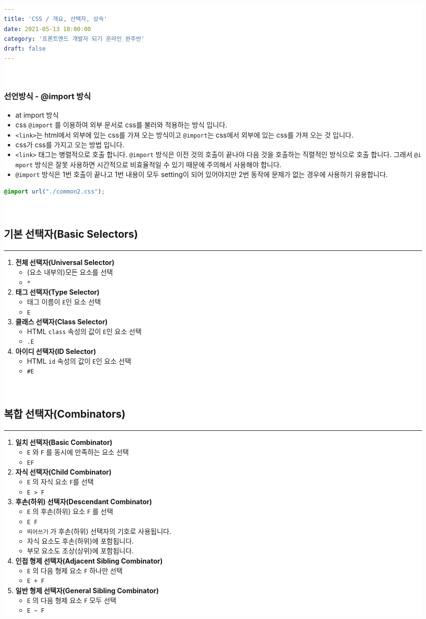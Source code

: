 ```yaml
---
title: 'CSS / 개요, 선택자, 상속'
date: 2021-05-13 18:00:00
category: '프론트엔드 개발자 되기 온라인 완주반'
draft: false
---
```


<br/>

### **선언방식 - @import 방식**
- at import 방식
- css `@import` 를 이용하여 외부 문서로 css를 불러와 적용하는 방식 입니다.
- `<link>`는 html에서 외부에 있는 css를 가져 오는 방식이고 `@import`는 css에서 외부에 있는 css를 가져 오는 것 입니다.
- css가 css를 가지고 오는 방법 입니다.
- `<link>` 태그는 병렬적으로 호출 합니다. `@import` 방식은 이전 것의 호출이 끝나야 다음 것을 호출하는 직렬적인 방식으로 호출 합니다.
그래서 `@import` 방식은 잘못 사용하면 시간적으로 비효율적일 수 있기 때문에 주의해서 사용해야 합니다.
- `@import` 방식은 1번 호출이 끝나고 1번 내용이 모두 setting이 되어 있어야지만 2번 동작에 문제가 없는 경우에 사용하기 유용합니다.

```css
@import url("./common2.css");
```
<br/>

## **기본 선택자(Basic Selectors)**
---
1. **전체 선택자(Universal Selector)**
    - (요소 내부의)모든 요소를 선택
    - `*`
2. **태그 선택자(Type Selector)**
    - 태그 이름이 `E`인 요소 선택
    - `E`
3. **클래스 선택자(Class Selector)**
    - HTML `class` 속성의 값이 `E`인 요소 선택
    - `.E`
4. **아이디 선택자(ID Selector)**
    - HTML `id` 속성의 값이 `E`인 요소 선택
    - `#E`


<br/>

## **복합 선택자(Combinators)**
---
1. **일치 선택자(Basic Combinator)**
    - `E` 와 `F` 를 동시에 만족하는 요소 선택
    - `EF`
2. **자식 선택자(Child Combinator)**
    - `E` 의 자식 요소 `F`를 선택
    - `E > F` 
3. **후손(하위) 선택자(Descendant Combinator)**
    - `E` 의 후손(하위) 요소 `F` 를 선택
    - `E F`
    - `띄어쓰기` 가 후손(하위) 선택자의 기호로 사용됩니다.
    - 자식 요소도 후손(하위)에 포함됩니다.
    - 부모 요소도 조상(상위)에 포함됩니다.
4. **인접 형제 선택자(Adjacent Sibling Combinator)**
    - `E` 의 다음 형제 요소 `F` 하나만 선택
    - `E + F`
5. **일반 형제 선택자(General Sibling Combinator)**
    - `E` 의 다음 형제 요소 `F` 모두 선택
    - `E ~ F`
